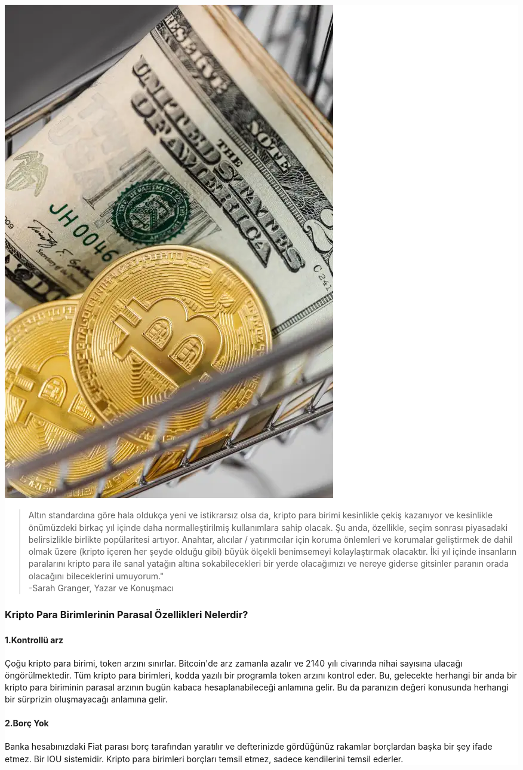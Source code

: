   <img src="/assets/img/posts-img/kp/kripto-ne-demek.webp" alt="kripto para fiyatları" style="width:auto;">
</picture>
<blockquote>Altın standardına göre hala oldukça yeni ve istikrarsız olsa da, kripto para birimi kesinlikle çekiş kazanıyor ve kesinlikle önümüzdeki birkaç yıl içinde daha normalleştirilmiş kullanımlara sahip olacak. Şu anda, özellikle, seçim sonrası piyasadaki belirsizlikle birlikte popülaritesi artıyor. Anahtar, alıcılar / yatırımcılar için koruma önlemleri ve korumalar geliştirmek de dahil olmak üzere (kripto içeren her şeyde olduğu gibi) büyük ölçekli benimsemeyi kolaylaştırmak olacaktır. İki yıl içinde insanların paralarını kripto para ile sanal yatağın altına sokabilecekleri bir yerde olacağımızı ve nereye giderse gitsinler paranın orada olacağını bileceklerini umuyorum."<br>-Sarah Granger, Yazar ve Konuşmacı</blockquote>
<h3 id="kp14">Kripto Para Birimlerinin Parasal Özellikleri Nelerdir?</h3>
<h4 id="kp15">1.Kontrollü arz</h4>
<p>Çoğu kripto para birimi, token arzını sınırlar. Bitcoin'de arz zamanla azalır ve 2140 yılı civarında nihai sayısına ulacağı öngörülmektedir. Tüm kripto para birimleri, kodda yazılı bir programla token arzını kontrol eder. Bu, gelecekte herhangi bir anda bir kripto para biriminin parasal arzının bugün kabaca hesaplanabileceği anlamına gelir. Bu da paranızın değeri konusunda herhangi bir sürprizin oluşmayacağı anlamına gelir.</p>
<h4 id="kp16">2.Borç Yok</h4>
<p>Banka hesabınızdaki Fiat parası borç tarafından yaratılır ve defterinizde gördüğünüz rakamlar borçlardan başka bir şey ifade etmez. Bir IOU sistemidir. Kripto para birimleri borçları temsil etmez, sadece kendilerini temsil ederler. </p>